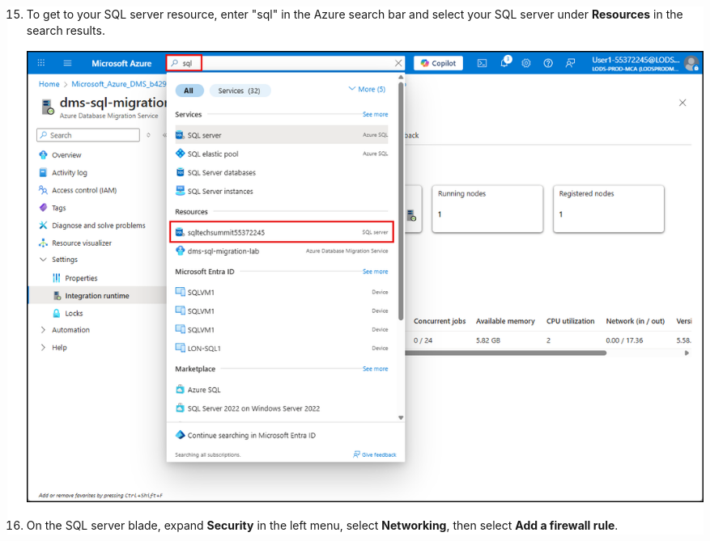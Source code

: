 15. To get to your SQL server resource, enter "sql" in the Azure search bar and select your SQL server under **Resources** in the search results.

    ![In the Azure search bar, "sql" is entered and the SQL server resource is highlighted in the results.](media/azure-search-sql.png)

16. On the SQL server blade, expand **Security** in the left menu, select **Networking**, then select **Add a firewall rule**.
